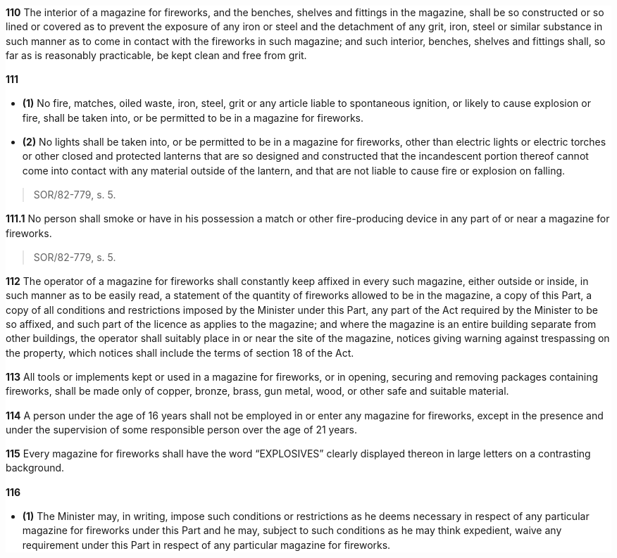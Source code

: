 

**110** The interior of a magazine for fireworks, and the benches, shelves and fittings in the magazine, shall be so constructed or so lined or covered as to prevent the exposure of any iron or steel and the detachment of any grit, iron, steel or similar substance in such manner as to come in contact with the fireworks in such magazine; and such interior, benches, shelves and fittings shall, so far as is reasonably practicable, be kept clean and free from grit.



**111** 

- **(1)** No fire, matches, oiled waste, iron, steel, grit or any article liable to spontaneous ignition, or likely to cause explosion or fire, shall be taken into, or be permitted to be in a magazine for fireworks.

- **(2)** No lights shall be taken into, or be permitted to be in a magazine for fireworks, other than electric lights or electric torches or other closed and protected lanterns that are so designed and constructed that the incandescent portion thereof cannot come into contact with any material outside of the lantern, and that are not liable to cause fire or explosion on falling.
> SOR/82-779, s. 5.




**111.1** No person shall smoke or have in his possession a match or other fire-producing device in any part of or near a magazine for fireworks.
> SOR/82-779, s. 5.




**112** The operator of a magazine for fireworks shall constantly keep affixed in every such magazine, either outside or inside, in such manner as to be easily read, a statement of the quantity of fireworks allowed to be in the magazine, a copy of this Part, a copy of all conditions and restrictions imposed by the Minister under this Part, any part of the Act required by the Minister to be so affixed, and such part of the licence as applies to the magazine; and where the magazine is an entire building separate from other buildings, the operator shall suitably place in or near the site of the magazine, notices giving warning against trespassing on the property, which notices shall include the terms of section 18 of the Act.



**113** All tools or implements kept or used in a magazine for fireworks, or in opening, securing and removing packages containing fireworks, shall be made only of copper, bronze, brass, gun metal, wood, or other safe and suitable material.



**114** A person under the age of 16 years shall not be employed in or enter any magazine for fireworks, except in the presence and under the supervision of some responsible person over the age of 21 years.



**115** Every magazine for fireworks shall have the word “EXPLOSIVES” clearly displayed thereon in large letters on a contrasting background.



**116** 

- **(1)** The Minister may, in writing, impose such conditions or restrictions as he deems necessary in respect of any particular magazine for fireworks under this Part and he may, subject to such conditions as he may think expedient, waive any requirement under this Part in respect of any particular magazine for fireworks.
